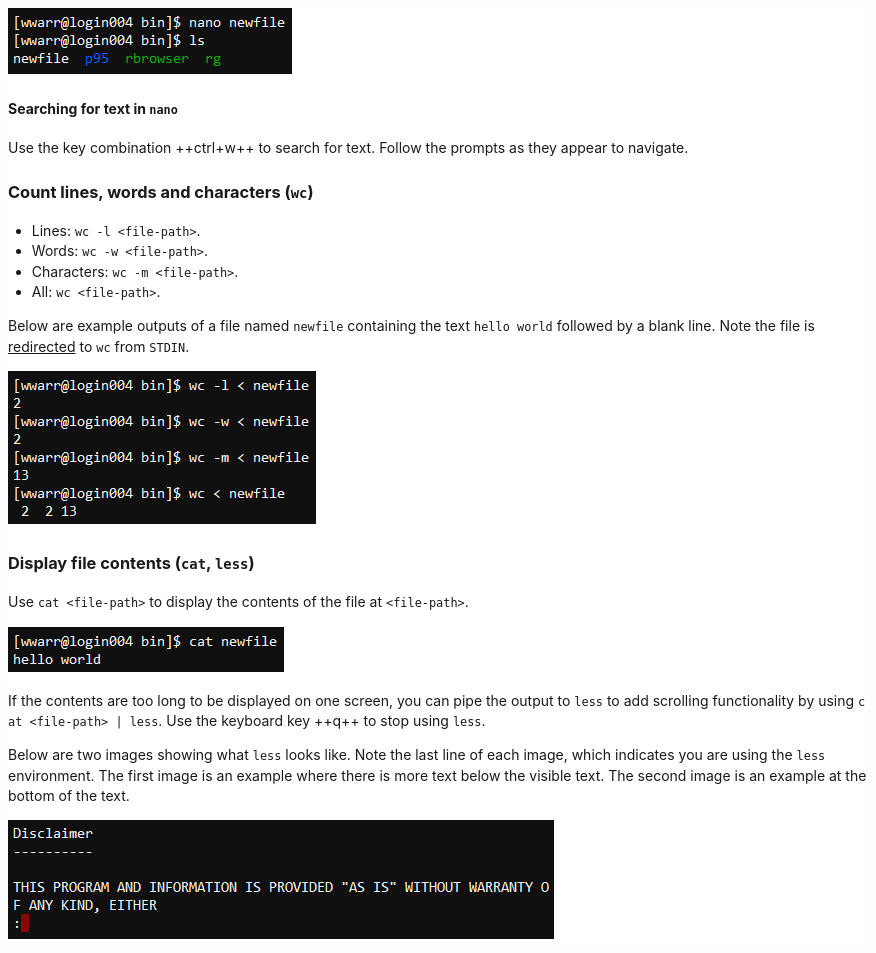![!ls result of new file saved in nano](images/nano_004.png)

#### Searching for text in `nano`

Use the key combination ++ctrl+w++ to search for text. Follow the prompts as they appear to navigate.

### Count lines, words and characters (`wc`)

- Lines: `wc -l <file-path>`.
- Words: `wc -w <file-path>`.
- Characters: `wc -m <file-path>`.
- All: `wc <file-path>`.

Below are example outputs of a file named `newfile` containing the text `hello world` followed by a blank line. Note the file is [redirected](#redirects) to `wc` from `STDIN`.

![!example wc output](images/wc.png)

### Display file contents (`cat`, `less`)

Use `cat <file-path>` to display the contents of the file at `<file-path>`.

![!example of cat](images/cat.png)

If the contents are too long to be displayed on one screen, you can pipe the output to `less` to add scrolling functionality by using `cat <file-path> | less`. Use the keyboard key ++q++ to stop using `less`.

Below are two images showing what `less` looks like. Note the last line of each image, which indicates you are using the `less` environment. The first image is an example where there is more text below the visible text. The second image is an example at the bottom of the text.

![!example of cat less with more text below](images/cat_less_1.png)
